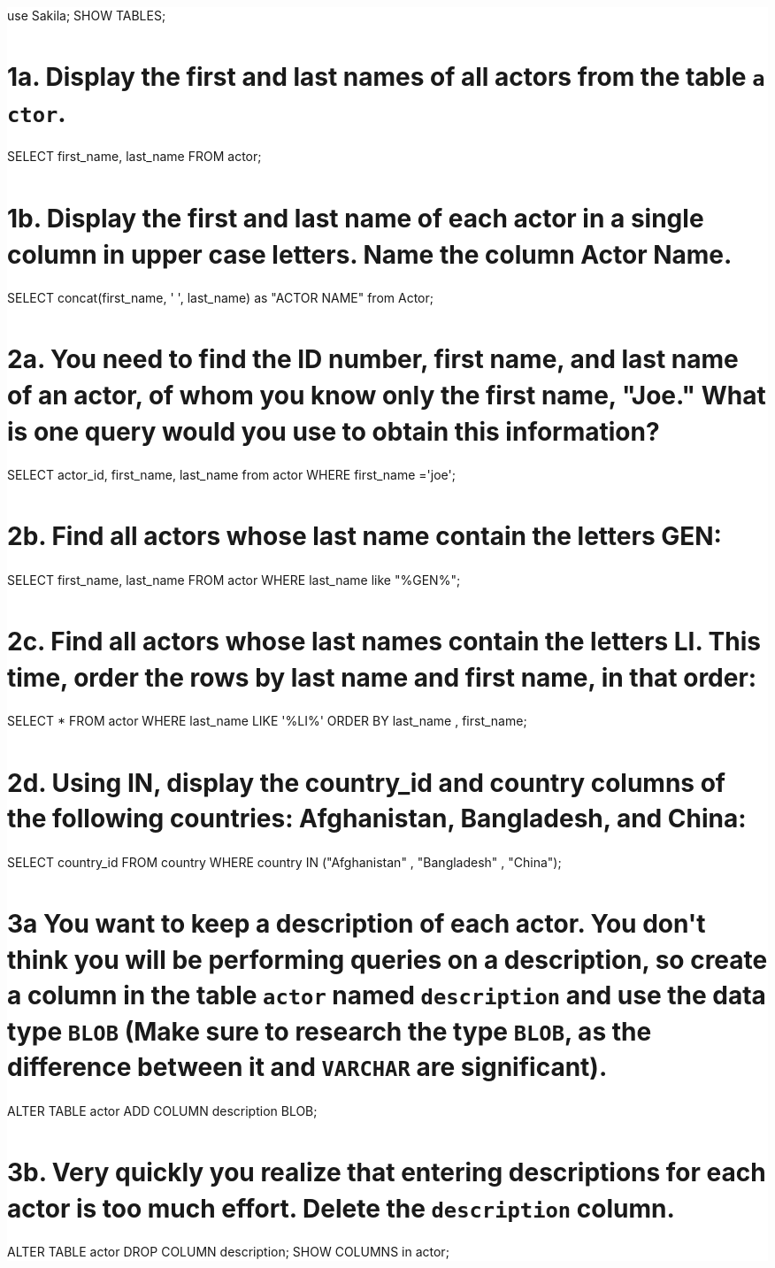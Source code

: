 use Sakila;
SHOW TABLES;

# 1a. Display the first and last names of all actors from the table `actor`.

SELECT first_name, last_name FROM actor;

# 1b. Display the first and last name of each actor in a single column in upper case letters. Name the column Actor Name.
SELECT concat(first_name, ' ', last_name) as "ACTOR NAME" from Actor;

# 2a. You need to find the ID number, first name, and last name of an actor, of whom you know only the first name, "Joe." What is one query would you use to obtain this information?
SELECT actor_id, first_name, last_name from actor WHERE first_name ='joe';

# 2b. Find all actors whose last name contain the letters GEN:
SELECT first_name, last_name FROM actor WHERE last_name like "%GEN%"; 

# 2c. Find all actors whose last names contain the letters LI. This time, order the rows by last name and first name, in that order:
SELECT * FROM actor WHERE last_name LIKE '%LI%' ORDER BY last_name , first_name;

# 2d. Using IN, display the country_id and country columns of the following countries: Afghanistan, Bangladesh, and China:
SELECT country_id FROM country WHERE country IN ("Afghanistan" , "Bangladesh" , "China");

# 3a You want to keep a description of each actor. You don't think you will be performing queries on a description, so create a column in the table `actor` named `description` and use the data type `BLOB` (Make sure to research the type `BLOB`, as the difference between it and `VARCHAR` are significant).
ALTER TABLE actor ADD COLUMN description BLOB; 

# 3b. Very quickly you realize that entering descriptions for each actor is too much effort. Delete the `description` column.
ALTER TABLE actor DROP COLUMN description;
SHOW COLUMNS in actor;
